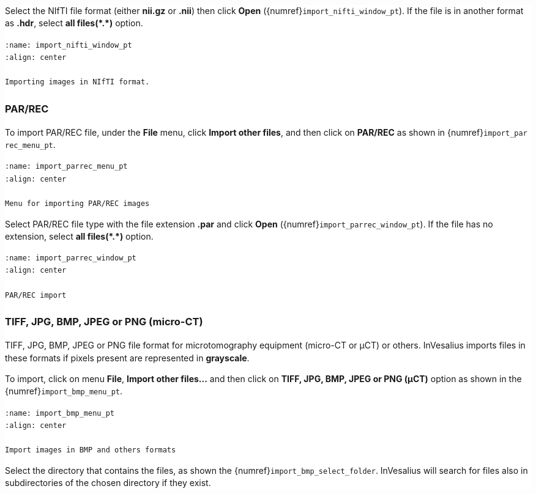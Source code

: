 Select the NIfTI file format (either **nii.gz** or **.nii**) then click
**Open**
({numref}`import_nifti_window_pt`). If the file is in another
format as **.hdr**, select **all files(\*.\*)** option.

```{figure} images/invesalius_screen/import_nifti_window_en.png
:name: import_nifti_window_pt
:align: center

Importing images in NIfTI format.
```

### PAR/REC

To import PAR/REC file, under the **File** menu, click **Import other
files**, and then click on **PAR/REC** as shown in
{numref}`import_parrec_menu_pt`.

```{figure} images/invesalius_screen/import_parrec_menu_en.png
:name: import_parrec_menu_pt
:align: center

Menu for importing PAR/REC images
```

Select PAR/REC file type with the file extension **.par** and click
**Open**
({numref}`import_parrec_window_pt`). If the file has no extension,
select **all files(\*.\*)** option.

```{figure} images/invesalius_screen/import_parrec_window_en.png
:name: import_parrec_window_pt
:align: center

PAR/REC import
```

### TIFF, JPG, BMP, JPEG or PNG (micro-CT)

TIFF, JPG, BMP, JPEG or PNG file format for microtomography equipment
(micro-CT or µCT) or others. InVesalius imports files in these
formats if pixels present are represented in **grayscale**.

To import, click on menu **File**, **Import other files\...** and then
click on **TIFF, JPG, BMP, JPEG or PNG (µCT)** option as shown in the
{numref}`import_bmp_menu_pt`.

```{figure} images/invesalius_screen/import_bmp_menu_en.png
:name: import_bmp_menu_pt
:align: center

Import images in BMP and others formats
```

Select the directory that contains the files, as shown the
{numref}`import_bmp_select_folder`. InVesalius will search for
files also in subdirectories of the chosen directory if they exist.
